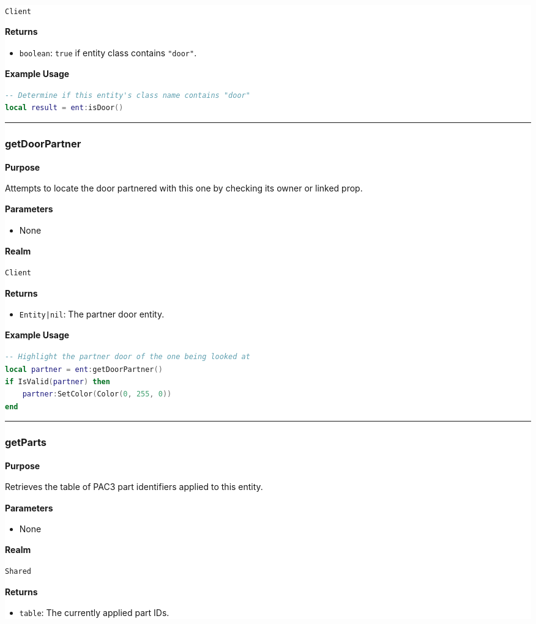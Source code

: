 `Client`

**Returns**

* `boolean`: `true` if entity class contains `"door"`.

**Example Usage**

```lua
-- Determine if this entity's class name contains "door"
local result = ent:isDoor()
```

---

### getDoorPartner

**Purpose**

Attempts to locate the door partnered with this one by checking its owner or linked prop.

**Parameters**

* None

**Realm**

`Client`

**Returns**

* `Entity|nil`: The partner door entity.

**Example Usage**

```lua
-- Highlight the partner door of the one being looked at
local partner = ent:getDoorPartner()
if IsValid(partner) then
    partner:SetColor(Color(0, 255, 0))
end
```

---

### getParts

**Purpose**

Retrieves the table of PAC3 part identifiers applied to this entity.

**Parameters**

* None

**Realm**

`Shared`

**Returns**

* `table`: The currently applied part IDs.
